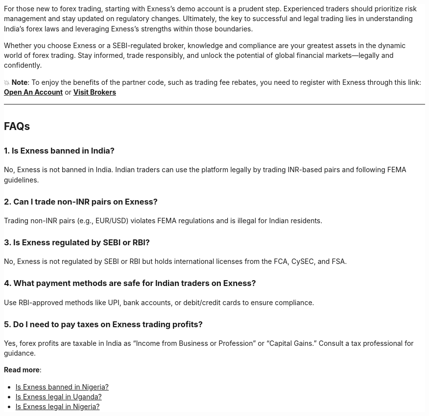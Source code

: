 For those new to forex trading, starting with Exness’s demo account is a prudent step. Experienced traders should prioritize risk management and stay updated on regulatory changes. Ultimately, the key to successful and legal trading lies in understanding India’s forex laws and leveraging Exness’s strengths within those boundaries.

Whether you choose Exness or a SEBI-regulated broker, knowledge and compliance are your greatest assets in the dynamic world of forex trading. Stay informed, trade responsibly, and unlock the potential of global financial markets—legally and confidently.

💥 **Note**: To enjoy the benefits of the partner code, such as trading fee rebates, you need to register with Exness through this link: **[Open An Account](https://one.exnesstrack.org/boarding/sign-up/a/89rj8di4n7)** or **[Visit Brokers](https://one.exnesstrack.org/a/89rj8di4n7)**

---

## FAQs

### 1. Is Exness banned in India?
No, Exness is not banned in India. Indian traders can use the platform legally by trading INR-based pairs and following FEMA guidelines.

### 2. Can I trade non-INR pairs on Exness?
Trading non-INR pairs (e.g., EUR/USD) violates FEMA regulations and is illegal for Indian residents.

### 3. Is Exness regulated by SEBI or RBI?
No, Exness is not regulated by SEBI or RBI but holds international licenses from the FCA, CySEC, and FSA.

### 4. What payment methods are safe for Indian traders on Exness?
Use RBI-approved methods like UPI, bank accounts, or debit/credit cards to ensure compliance.

### 5. Do I need to pay taxes on Exness trading profits?
Yes, forex profits are taxable in India as “Income from Business or Profession” or “Capital Gains.” Consult a tax professional for guidance.

**Read more**:
- [Is Exness banned in Nigeria?](https://github.com/AlexMic9/Exness/blob/main/Is%20Exness%20Banned%20in%20Nigeria%3F%20A%20Comprehensive%20Analysis%20for%20Traders.md)
- [Is Exness legal in Uganda?](https://github.com/AlexMic9/Exness/blob/main/Is%20Exness%20Legal%20in%20Uganda%3F%20A%20Comprehensive%20Review.md)
- [Is Exness legal in Nigeria?](https://github.com/AlexMic9/Exness/blob/main/Is%20Exness%20Legal%20in%20Nigeria%3F%20A%20Comprehensive%20Review.md)
